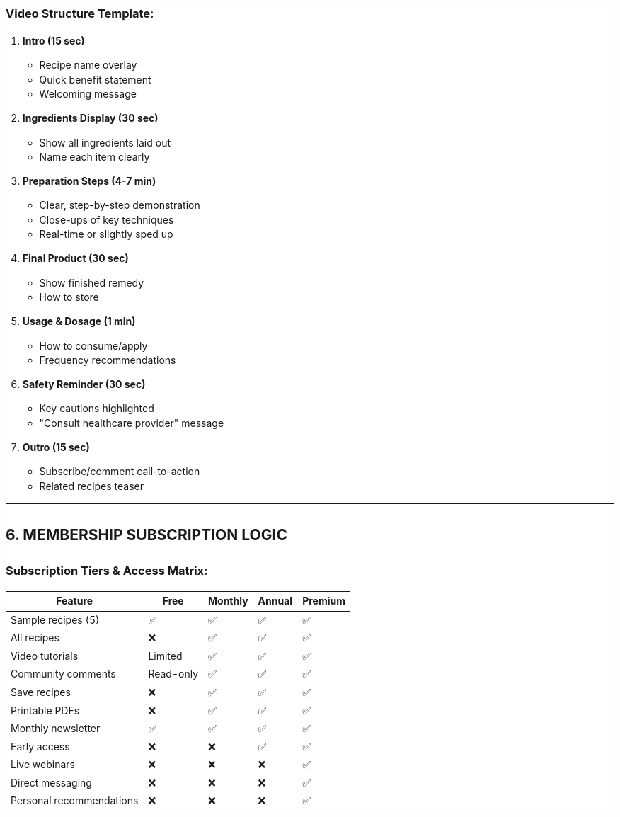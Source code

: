 ### Video Structure Template:
1. **Intro (15 sec)**
   - Recipe name overlay
   - Quick benefit statement
   - Welcoming message

2. **Ingredients Display (30 sec)**
   - Show all ingredients laid out
   - Name each item clearly

3. **Preparation Steps (4-7 min)**
   - Clear, step-by-step demonstration
   - Close-ups of key techniques
   - Real-time or slightly sped up

4. **Final Product (30 sec)**
   - Show finished remedy
   - How to store

5. **Usage & Dosage (1 min)**
   - How to consume/apply
   - Frequency recommendations

6. **Safety Reminder (30 sec)**
   - Key cautions highlighted
   - "Consult healthcare provider" message

7. **Outro (15 sec)**
   - Subscribe/comment call-to-action
   - Related recipes teaser

---

## 6. MEMBERSHIP SUBSCRIPTION LOGIC

### Subscription Tiers & Access Matrix:

| Feature | Free | Monthly | Annual | Premium |
|---------|------|---------|--------|---------|
| Sample recipes (5) | ✅ | ✅ | ✅ | ✅ |
| All recipes | ❌ | ✅ | ✅ | ✅ |
| Video tutorials | Limited | ✅ | ✅ | ✅ |
| Community comments | Read-only | ✅ | ✅ | ✅ |
| Save recipes | ❌ | ✅ | ✅ | ✅ |
| Printable PDFs | ❌ | ✅ | ✅ | ✅ |
| Monthly newsletter | ✅ | ✅ | ✅ | ✅ |
| Early access | ❌ | ❌ | ✅ | ✅ |
| Live webinars | ❌ | ❌ | ❌ | ✅ |
| Direct messaging | ❌ | ❌ | ❌ | ✅ |
| Personal recommendations | ❌ | ❌ | ❌ | ✅ |
